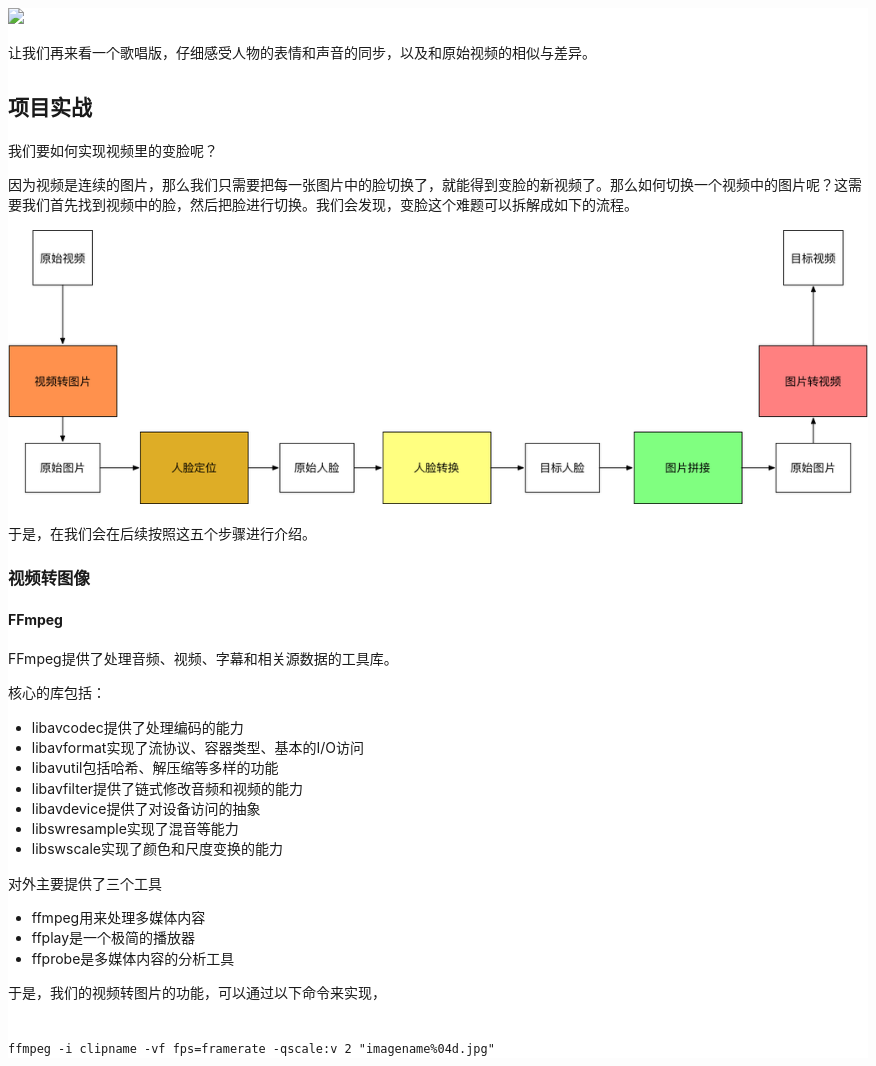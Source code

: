 [![](i/cage2.png)](https://www.youtube.com/watch?v=RdH7JoZZC2M "Deepfakes real time side by side comparison Amy Adams & Nick Cage")

让我们再来看一个歌唱版，仔细感受人物的表情和声音的同步，以及和原始视频的相似与差异。

## 项目实战

我们要如何实现视频里的变脸呢？

因为视频是连续的图片，那么我们只需要把每一张图片中的脸切换了，就能得到变脸的新视频了。那么如何切换一个视频中的图片呢？这需要我们首先找到视频中的脸，然后把脸进行切换。我们会发现，变脸这个难题可以拆解成如下的流程。

![Flow](i/flow.png)

于是，在我们会在后续按照这五个步骤进行介绍。

### 视频转图像

#### FFmpeg

FFmpeg提供了处理音频、视频、字幕和相关源数据的工具库。

核心的库包括：
- libavcodec提供了处理编码的能力
- libavformat实现了流协议、容器类型、基本的I/O访问
- libavutil包括哈希、解压缩等多样的功能
- libavfilter提供了链式修改音频和视频的能力
- libavdevice提供了对设备访问的抽象
- libswresample实现了混音等能力
- libswscale实现了颜色和尺度变换的能力

对外主要提供了三个工具
- ffmpeg用来处理多媒体内容
- ffplay是一个极简的播放器
- ffprobe是多媒体内容的分析工具

于是，我们的视频转图片的功能，可以通过以下命令来实现，

```

ffmpeg -i clipname -vf fps=framerate -qscale:v 2 "imagename%04d.jpg"

```

